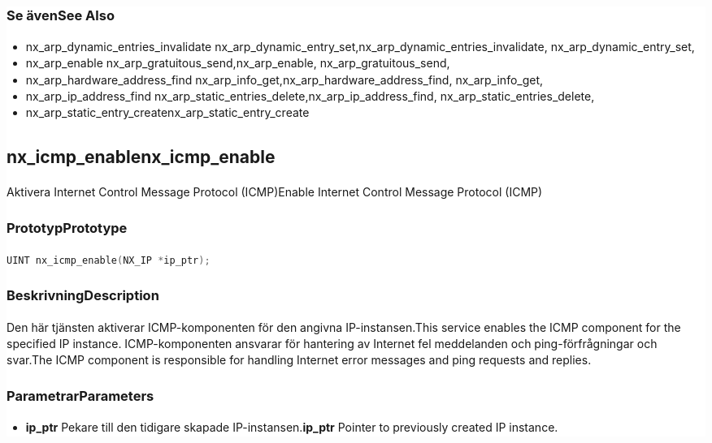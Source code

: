 ### <a name="see-also"></a><span data-ttu-id="7d023-377">Se även</span><span class="sxs-lookup"><span data-stu-id="7d023-377">See Also</span></span>

- <span data-ttu-id="7d023-378">nx_arp_dynamic_entries_invalidate nx_arp_dynamic_entry_set,</span><span class="sxs-lookup"><span data-stu-id="7d023-378">nx_arp_dynamic_entries_invalidate, nx_arp_dynamic_entry_set,</span></span>
- <span data-ttu-id="7d023-379">nx_arp_enable nx_arp_gratuitous_send,</span><span class="sxs-lookup"><span data-stu-id="7d023-379">nx_arp_enable, nx_arp_gratuitous_send,</span></span>
- <span data-ttu-id="7d023-380">nx_arp_hardware_address_find nx_arp_info_get,</span><span class="sxs-lookup"><span data-stu-id="7d023-380">nx_arp_hardware_address_find, nx_arp_info_get,</span></span>
- <span data-ttu-id="7d023-381">nx_arp_ip_address_find nx_arp_static_entries_delete,</span><span class="sxs-lookup"><span data-stu-id="7d023-381">nx_arp_ip_address_find, nx_arp_static_entries_delete,</span></span>
- <span data-ttu-id="7d023-382">nx_arp_static_entry_create</span><span class="sxs-lookup"><span data-stu-id="7d023-382">nx_arp_static_entry_create</span></span>

## <a name="nx_icmp_enable"></a><span data-ttu-id="7d023-383">nx_icmp_enable</span><span class="sxs-lookup"><span data-stu-id="7d023-383">nx_icmp_enable</span></span>

<span data-ttu-id="7d023-384">Aktivera Internet Control Message Protocol (ICMP)</span><span class="sxs-lookup"><span data-stu-id="7d023-384">Enable Internet Control Message Protocol (ICMP)</span></span>

### <a name="prototype"></a><span data-ttu-id="7d023-385">Prototyp</span><span class="sxs-lookup"><span data-stu-id="7d023-385">Prototype</span></span>

```C
UINT nx_icmp_enable(NX_IP *ip_ptr);
```

### <a name="description"></a><span data-ttu-id="7d023-386">Beskrivning</span><span class="sxs-lookup"><span data-stu-id="7d023-386">Description</span></span>

<span data-ttu-id="7d023-387">Den här tjänsten aktiverar ICMP-komponenten för den angivna IP-instansen.</span><span class="sxs-lookup"><span data-stu-id="7d023-387">This service enables the ICMP component for the specified IP instance.</span></span>
<span data-ttu-id="7d023-388">ICMP-komponenten ansvarar för hantering av Internet fel meddelanden och ping-förfrågningar och svar.</span><span class="sxs-lookup"><span data-stu-id="7d023-388">The ICMP component is responsible for handling Internet error messages and ping requests and replies.</span></span>

### <a name="parameters"></a><span data-ttu-id="7d023-389">Parametrar</span><span class="sxs-lookup"><span data-stu-id="7d023-389">Parameters</span></span>

- <span data-ttu-id="7d023-390">**ip_ptr** Pekare till den tidigare skapade IP-instansen.</span><span class="sxs-lookup"><span data-stu-id="7d023-390">**ip_ptr** Pointer to previously created IP instance.</span></span>

